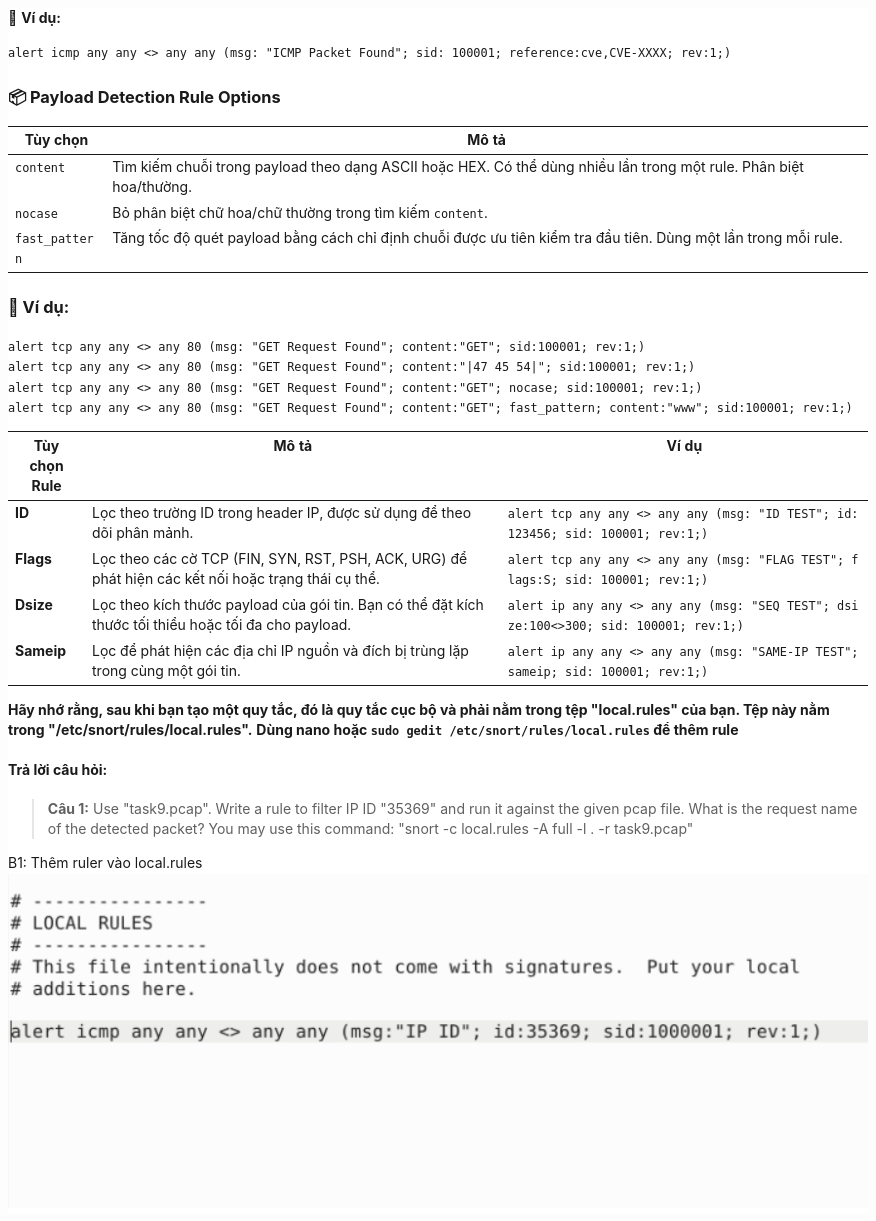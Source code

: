 🔹 **Ví dụ:**
```snort
alert icmp any any <> any any (msg: "ICMP Packet Found"; sid: 100001; reference:cve,CVE-XXXX; rev:1;)
```

### 📦 Payload Detection Rule Options

| **Tùy chọn**    | **Mô tả** |
|------------------|-----------|
| `content`        | Tìm kiếm chuỗi trong payload theo dạng ASCII hoặc HEX. Có thể dùng nhiều lần trong một rule. Phân biệt hoa/thường. |
| `nocase`         | Bỏ phân biệt chữ hoa/chữ thường trong tìm kiếm `content`. |
| `fast_pattern`   | Tăng tốc độ quét payload bằng cách chỉ định chuỗi được ưu tiên kiểm tra đầu tiên. Dùng một lần trong mỗi rule. |

### 🔹 Ví dụ:

```snort
alert tcp any any <> any 80 (msg: "GET Request Found"; content:"GET"; sid:100001; rev:1;)
alert tcp any any <> any 80 (msg: "GET Request Found"; content:"|47 45 54|"; sid:100001; rev:1;)
alert tcp any any <> any 80 (msg: "GET Request Found"; content:"GET"; nocase; sid:100001; rev:1;)
alert tcp any any <> any 80 (msg: "GET Request Found"; content:"GET"; fast_pattern; content:"www"; sid:100001; rev:1;)
```

| **Tùy chọn Rule**  | **Mô tả**                                                                                                                                                              | **Ví dụ**                                                                                                                                               |
|---------------------|------------------------------------------------------------------------------------------------------------------------------------------------------------------------|---------------------------------------------------------------------------------------------------------------------------------------------------------|
| **ID**              | Lọc theo trường ID trong header IP, được sử dụng để theo dõi phân mảnh.                                                                                              | `alert tcp any any <> any any (msg: "ID TEST"; id:123456; sid: 100001; rev:1;)`                                                                       |
| **Flags**           | Lọc theo các cờ TCP (FIN, SYN, RST, PSH, ACK, URG) để phát hiện các kết nối hoặc trạng thái cụ thể.                                                                  | `alert tcp any any <> any any (msg: "FLAG TEST"; flags:S; sid: 100001; rev:1;)`                                                                       |
| **Dsize**           | Lọc theo kích thước payload của gói tin. Bạn có thể đặt kích thước tối thiểu hoặc tối đa cho payload.                                                                  | `alert ip any any <> any any (msg: "SEQ TEST"; dsize:100<>300; sid: 100001; rev:1;)`                                                                   |
| **Sameip**          | Lọc để phát hiện các địa chỉ IP nguồn và đích bị trùng lặp trong cùng một gói tin.                                                                                   | `alert ip any any <> any any (msg: "SAME-IP TEST"; sameip; sid: 100001; rev:1;)`                                                                      |

**Hãy nhớ rằng, sau khi bạn tạo một quy tắc, đó là quy tắc cục bộ và phải nằm trong tệp "local.rules" của bạn. Tệp này nằm trong "/etc/snort/rules/local.rules".**
**Dùng nano hoặc  `sudo gedit /etc/snort/rules/local.rules` để thêm rule**

#### Trả lời câu hỏi: 

> **Câu 1:** Use "task9.pcap". Write a rule to filter IP ID "35369" and run it against the given pcap file. What is the request name of the detected packet? You may use this command: "snort -c local.rules -A full -l . -r task9.pcap"

B1: Thêm ruler vào local.rules
![alt text](<../png/Snort/snort-task9 (1).png>)
